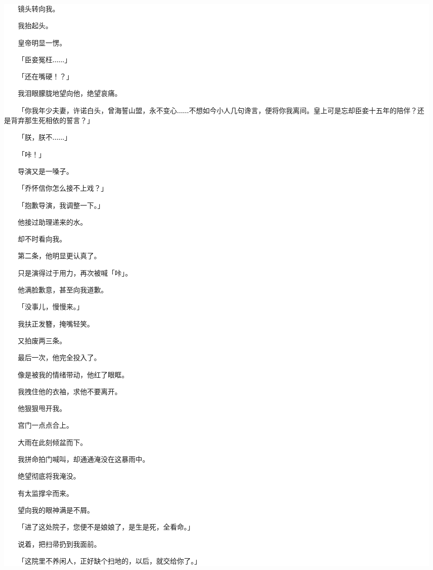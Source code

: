 &emsp;&emsp;镜头转向我。  
  
&emsp;&emsp;我抬起头。  
  
&emsp;&emsp;皇帝明显一愣。  
  
&emsp;&emsp;「臣妾冤枉……」  
  
&emsp;&emsp;「还在嘴硬！？」  
  
&emsp;&emsp;我泪眼朦胧地望向他，绝望哀痛。  
  
&emsp;&emsp;「你我年少夫妻，许诺白头，曾海誓山盟，永不变心……不想如今小人几句谗言，便将你我离间。皇上可是忘却臣妾十五年的陪伴？还是背弃那生死相依的誓言？」  
  
&emsp;&emsp;「朕，朕不……」  
  
&emsp;&emsp;「咔！」  
  
&emsp;&emsp;导演又是一嗓子。  
  
&emsp;&emsp;「乔怀信你怎么接不上戏？」  
  
&emsp;&emsp;「抱歉导演，我调整一下。」  
  
&emsp;&emsp;他接过助理递来的水。  
  
&emsp;&emsp;却不时看向我。  
  
&emsp;&emsp;第二条，他明显更认真了。  
  
&emsp;&emsp;只是演得过于用力，再次被喊「咔」。  
  
&emsp;&emsp;他满脸歉意，甚至向我道歉。  
  
&emsp;&emsp;「没事儿，慢慢来。」  
  
&emsp;&emsp;我扶正发簪，掩嘴轻笑。  
  
&emsp;&emsp;又拍废两三条。  
  
&emsp;&emsp;最后一次，他完全投入了。  
  
&emsp;&emsp;像是被我的情绪带动，他红了眼眶。  
  
&emsp;&emsp;我拽住他的衣袖，求他不要离开。  
  
&emsp;&emsp;他狠狠甩开我。  
  
&emsp;&emsp;宫门一点点合上。  
  
&emsp;&emsp;大雨在此刻倾盆而下。  
  
&emsp;&emsp;我拼命拍门喊叫，却通通淹没在这暴雨中。  
  
&emsp;&emsp;绝望彻底将我淹没。  
  
&emsp;&emsp;有太监撑伞而来。  
  
&emsp;&emsp;望向我的眼神满是不屑。  
  
&emsp;&emsp;「进了这处院子，您便不是娘娘了，是生是死，全看命。」  
  
&emsp;&emsp;说着，把扫帚扔到我面前。  
  
&emsp;&emsp;「这院里不养闲人，正好缺个扫地的，以后，就交给你了。」  
  